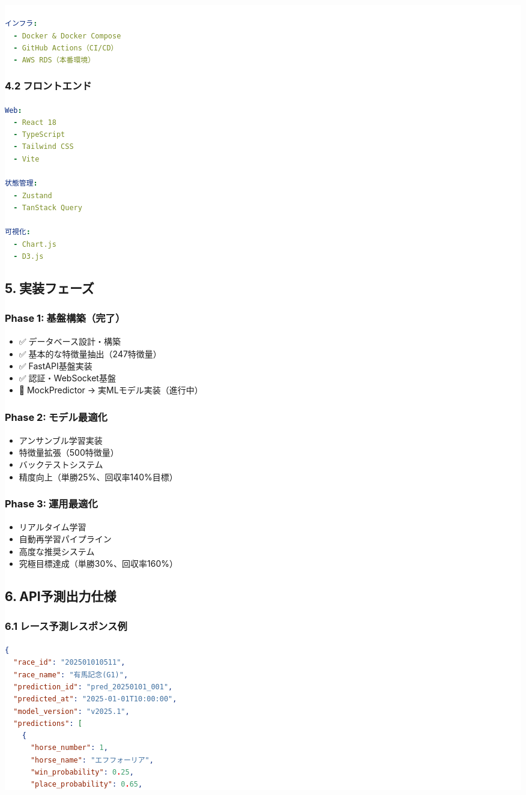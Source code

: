 ```yaml

インフラ:
  - Docker & Docker Compose
  - GitHub Actions（CI/CD）
  - AWS RDS（本番環境）
```

### 4.2 フロントエンド
```yaml
Web:
  - React 18
  - TypeScript
  - Tailwind CSS
  - Vite

状態管理:
  - Zustand
  - TanStack Query

可視化:
  - Chart.js
  - D3.js
```

## 5. 実装フェーズ

### Phase 1: 基盤構築（完了）
- ✅ データベース設計・構築
- ✅ 基本的な特徴量抽出（247特徴量）
- ✅ FastAPI基盤実装
- ✅ 認証・WebSocket基盤
- 🚧 MockPredictor → 実MLモデル実装（進行中）

### Phase 2: モデル最適化
- アンサンブル学習実装
- 特徴量拡張（500特徴量）
- バックテストシステム
- 精度向上（単勝25%、回収率140%目標）

### Phase 3: 運用最適化
- リアルタイム学習
- 自動再学習パイプライン
- 高度な推奨システム
- 究極目標達成（単勝30%、回収率160%）

## 6. API予測出力仕様

### 6.1 レース予測レスポンス例
```json
{
  "race_id": "202501010511", 
  "race_name": "有馬記念(G1)",
  "prediction_id": "pred_20250101_001",
  "predicted_at": "2025-01-01T10:00:00",
  "model_version": "v2025.1",
  "predictions": [
    {
      "horse_number": 1,
      "horse_name": "エフフォーリア", 
      "win_probability": 0.25,
      "place_probability": 0.65,
```